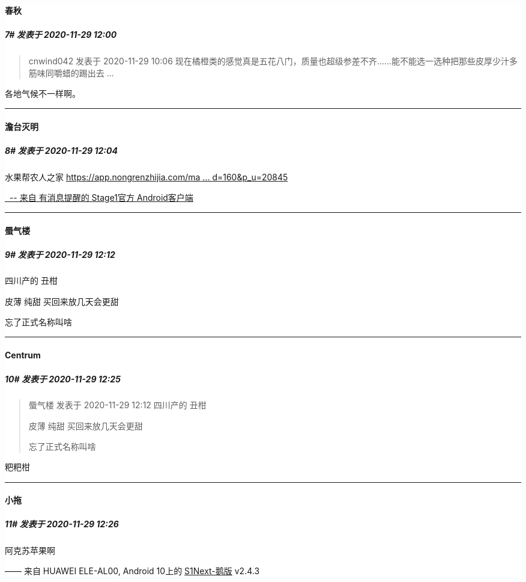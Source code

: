 ####  春秋  
##### 7#       发表于 2020-11-29 12:00


<blockquote>cnwind042 发表于 2020-11-29 10:06
现在橘橙类的感觉真是五花八门，质量也超级参差不齐……能不能选一选种把那些皮厚少汁多筋味同嚼蜡的踢出去 ...</blockquote>
各地气候不一样啊。


-----

####  澹台灭明  
##### 8#       发表于 2020-11-29 12:04


水果帮农人之家
[https://app.nongrenzhijia.com/ma ... d=160&amp;p_u=20845](https://app.nongrenzhijia.com/mag/circle/v1/forum/threadWapPage?tid=1015803&amp;themecolor=f30c5c&amp;circle_id=160&amp;p_u=20845)

[  -- 来自 有消息提醒的 Stage1官方 Android客户端](https://www.coolapk.com/apk/140634)


-----

####  蜃气楼  
##### 9#       发表于 2020-11-29 12:12


四川产的 丑柑

皮薄 纯甜 买回来放几天会更甜

忘了正式名称叫啥 


-----

####  Centrum  
##### 10#       发表于 2020-11-29 12:25


<blockquote>蜃气楼 发表于 2020-11-29 12:12
四川产的 丑柑

皮薄 纯甜 买回来放几天会更甜

忘了正式名称叫啥</blockquote>
粑粑柑


-----

####  小拖  
##### 11#       发表于 2020-11-29 12:26


阿克苏苹果啊

—— 来自 HUAWEI ELE-AL00, Android 10上的 [S1Next-鹅版](https://github.com/ykrank/S1-Next/releases) v2.4.3
